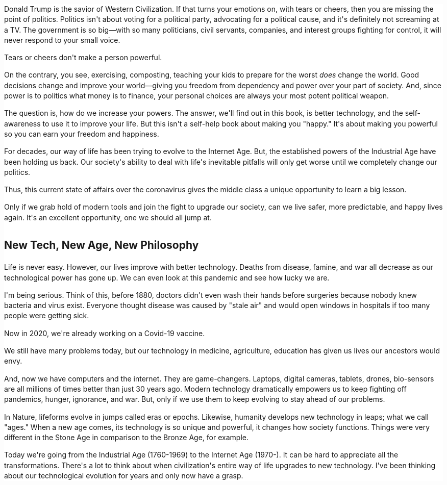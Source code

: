 Donald Trump is the savior of Western Civilization. If that turns your emotions on, with tears or cheers, then you are missing the point of politics. Politics isn't about voting for a political party, advocating for a political cause, and it's definitely not screaming at a TV. The government is so big—with so many politicians, civil servants, companies, and interest groups fighting for control, it will never respond to your small voice.

Tears or cheers don't make a person powerful.

On the contrary, you see, exercising, composting, teaching your kids to prepare for the worst _does_ change the world. Good decisions change and improve your world—giving you freedom from dependency and power over your part of society. And, since power is to politics what money is to finance, your personal choices are always your most potent political weapon.

The question is, how do we increase your powers. The answer, we'll find out in this book, is better technology, and the self-awareness to use it to improve your life. But this isn't a self-help book about making you "happy." It's about making you powerful so you can earn your freedom and happiness.

For decades, our way of life has been trying to evolve to the Internet Age. But, the established powers of the Industrial Age have been holding us back. Our society's ability to deal with life's inevitable pitfalls will only get worse until we completely change our politics.

Thus, this current state of affairs over the coronavirus gives the middle class a unique opportunity to learn a big lesson.

Only if we grab hold of modern tools and join the fight to upgrade our society, can we live safer, more predictable, and happy lives again. It's an excellent opportunity, one we should all jump at.

## New Tech, New Age, New Philosophy

Life is never easy. However, our lives improve with better technology. Deaths from disease, famine, and war all decrease as our technological power has gone up. We can even look at this pandemic and see how lucky we are.

I'm being serious. Think of this, before 1880, doctors didn't even wash their hands before surgeries because nobody knew bacteria and virus exist. Everyone thought disease was caused by "stale air" and would open windows in hospitals if too many people were getting sick.

Now in 2020, we're already working on a Covid-19 vaccine.

We still have many problems today, but our technology in medicine, agriculture, education has given us lives our ancestors would envy.

And, now we have computers and the internet. They are game-changers. Laptops, digital cameras, tablets, drones, bio-sensors are all millions of times better than just 30 years ago. Modern technology dramatically empowers us to keep fighting off pandemics, hunger, ignorance, and war. But, only if we use them to keep evolving to stay ahead of our problems.

In Nature, lifeforms evolve in jumps called eras or epochs. Likewise, humanity develops new technology in leaps; what we call "ages." When a new age comes, its technology is so unique and powerful, it changes how society functions. Things were very different in the Stone Age in comparison to the Bronze Age, for example.

Today we're going from the Industrial Age (1760-1969) to the Internet Age (1970-). It can be hard to appreciate all the transformations. There's a lot to think about when civilization's entire way of life upgrades to new technology. I've been thinking about our technological evolution for years and only now have a grasp.

